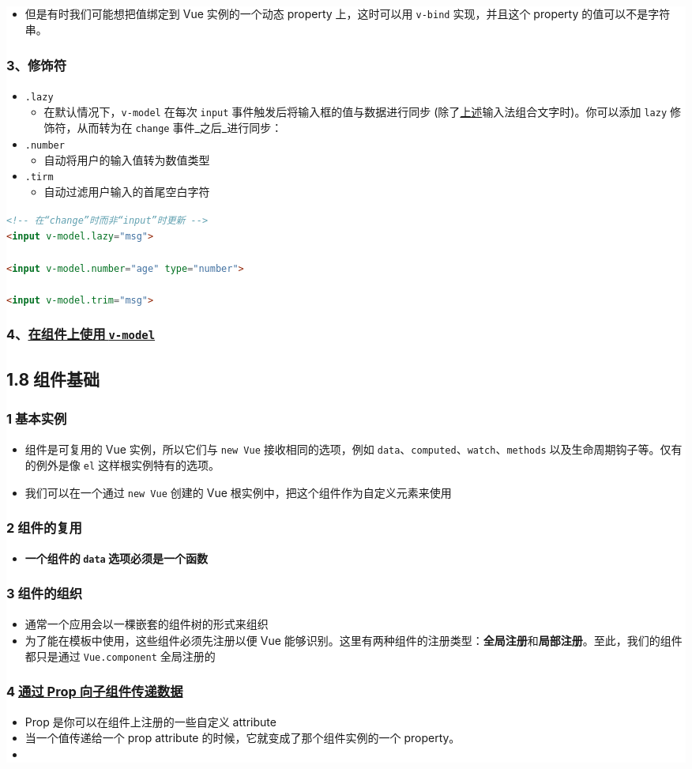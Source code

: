 - 但是有时我们可能想把值绑定到 Vue 实例的一个动态 property 上，这时可以用 `v-bind` 实现，并且这个 property 的值可以不是字符串。



### 3、修饰符

- `.lazy`
  - 在默认情况下，`v-model` 在每次 `input` 事件触发后将输入框的值与数据进行同步 (除了[上述](https://cn.vuejs.org/v2/guide/forms.html#vmodel-ime-tip)输入法组合文字时)。你可以添加 `lazy` 修饰符，从而转为在 `change` 事件_之后_进行同步：
- `.number`
  - 自动将用户的输入值转为数值类型
- `.tirm`
  - 自动过滤用户输入的首尾空白字符



```html
<!-- 在“change”时而非“input”时更新 -->
<input v-model.lazy="msg">

<input v-model.number="age" type="number">

<input v-model.trim="msg">
```



### 4、[在组件上使用 `v-model`](https://cn.vuejs.org/v2/guide/forms.html#在组件上使用-v-model)





## 1.8 组件基础

### 1 基本实例

- 组件是可复用的 Vue 实例，所以它们与 `new Vue` 接收相同的选项，例如 `data`、`computed`、`watch`、`methods` 以及生命周期钩子等。仅有的例外是像 `el` 这样根实例特有的选项。

- 我们可以在一个通过 `new Vue` 创建的 Vue 根实例中，把这个组件作为自定义元素来使用

### 2 组件的复用

- **一个组件的 `data` 选项必须是一个函数**

### 3 组件的组织

- 通常一个应用会以一棵嵌套的组件树的形式来组织
- 为了能在模板中使用，这些组件必须先注册以便 Vue 能够识别。这里有两种组件的注册类型：**全局注册**和**局部注册**。至此，我们的组件都只是通过 `Vue.component` 全局注册的

### 4 [通过 Prop 向子组件传递数据](https://cn.vuejs.org/v2/guide/components.html#通过-Prop-向子组件传递数据)

- Prop 是你可以在组件上注册的一些自定义 attribute
- 当一个值传递给一个 prop attribute 的时候，它就变成了那个组件实例的一个 property。
- 
